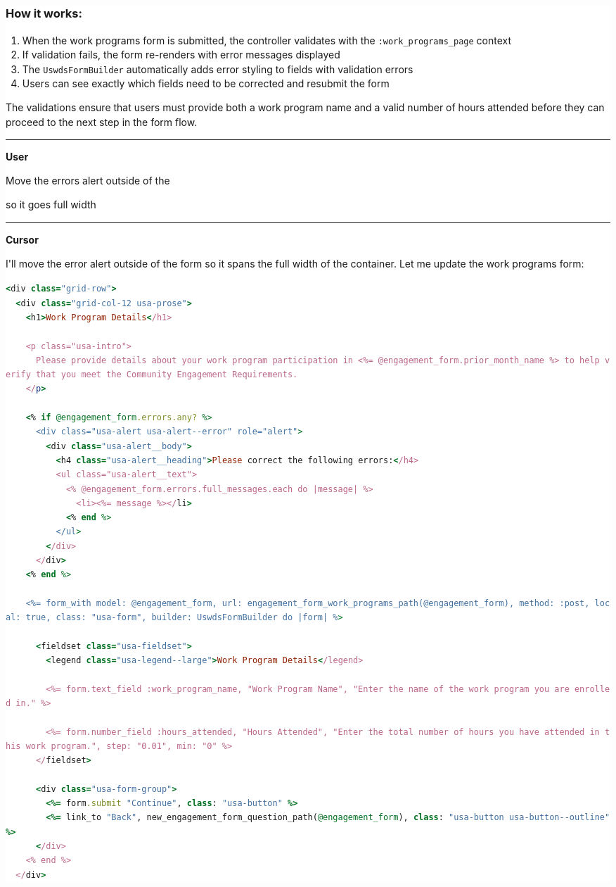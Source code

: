 ### **How it works:**
1. When the work programs form is submitted, the controller validates with the `:work_programs_page` context
2. If validation fails, the form re-renders with error messages displayed
3. The `UswdsFormBuilder` automatically adds error styling to fields with validation errors
4. Users can see exactly which fields need to be corrected and resubmit the form

The validations ensure that users must provide both a work program name and a valid number of hours attended before they can proceed to the next step in the form flow.

---

**User**

Move the errors alert outside of the <form> so it goes full width

---

**Cursor**

I'll move the error alert outside of the form so it spans the full width of the container. Let me update the work programs form:


```ruby
<div class="grid-row">
  <div class="grid-col-12 usa-prose">
    <h1>Work Program Details</h1>
    
    <p class="usa-intro">
      Please provide details about your work program participation in <%= @engagement_form.prior_month_name %> to help verify that you meet the Community Engagement Requirements.
    </p>
    
    <% if @engagement_form.errors.any? %>
      <div class="usa-alert usa-alert--error" role="alert">
        <div class="usa-alert__body">
          <h4 class="usa-alert__heading">Please correct the following errors:</h4>
          <ul class="usa-alert__text">
            <% @engagement_form.errors.full_messages.each do |message| %>
              <li><%= message %></li>
            <% end %>
          </ul>
        </div>
      </div>
    <% end %>
    
    <%= form_with model: @engagement_form, url: engagement_form_work_programs_path(@engagement_form), method: :post, local: true, class: "usa-form", builder: UswdsFormBuilder do |form| %>
      
      <fieldset class="usa-fieldset">
        <legend class="usa-legend--large">Work Program Details</legend>
        
        <%= form.text_field :work_program_name, "Work Program Name", "Enter the name of the work program you are enrolled in." %>
        
        <%= form.number_field :hours_attended, "Hours Attended", "Enter the total number of hours you have attended in this work program.", step: "0.01", min: "0" %>
      </fieldset>
      
      <div class="usa-form-group">
        <%= form.submit "Continue", class: "usa-button" %>
        <%= link_to "Back", new_engagement_form_question_path(@engagement_form), class: "usa-button usa-button--outline" %>
      </div>
    <% end %>
  </div>
```